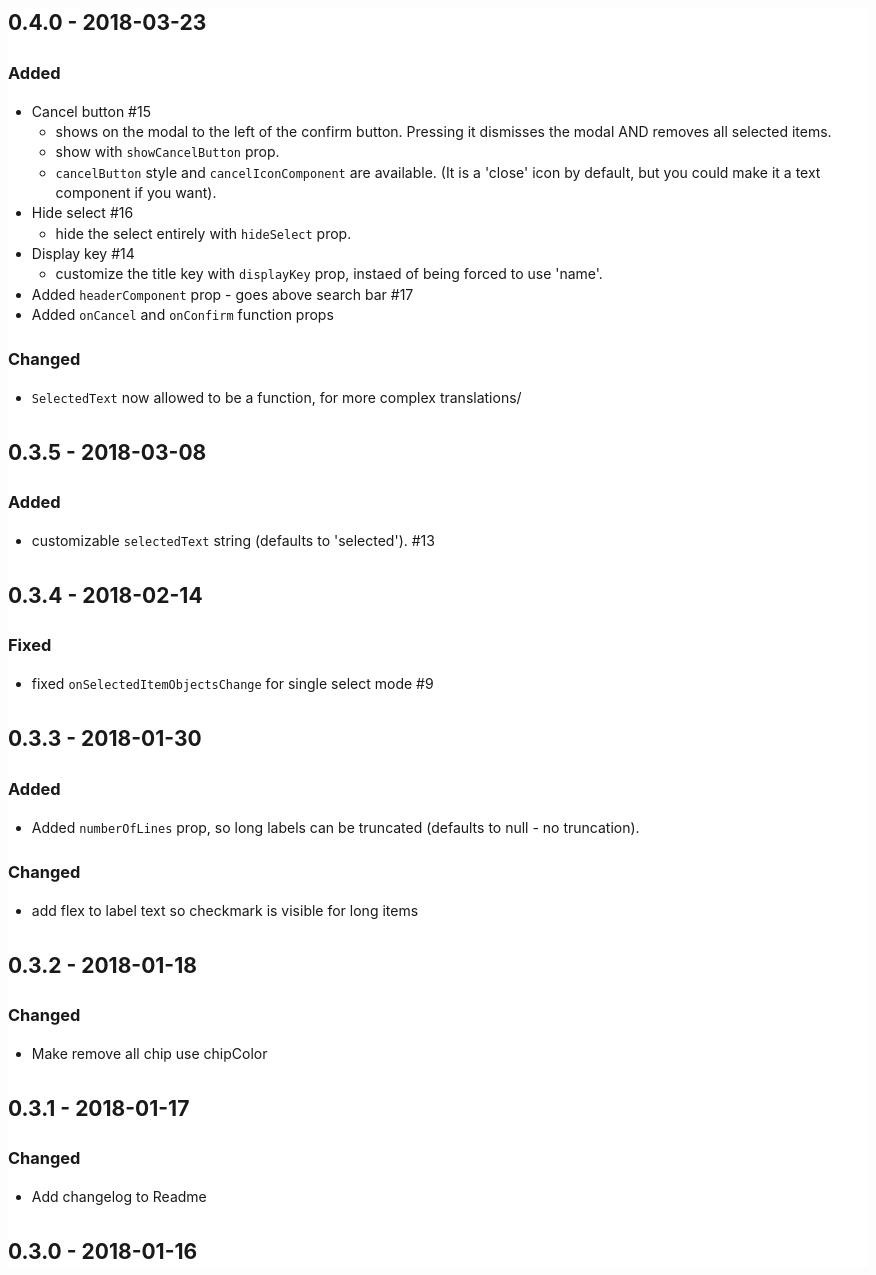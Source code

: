 ## 0.4.0 - 2018-03-23
### Added
- Cancel button #15
    - shows on the modal to the left of the confirm button. Pressing it dismisses the modal AND removes all selected items.
    - show with `showCancelButton` prop.
    - `cancelButton` style and `cancelIconComponent` are available. (It is a 'close' icon by default, but you could make it a text component if you want).
- Hide select #16
    - hide the select entirely with `hideSelect` prop.
- Display key #14
    - customize the title key with `displayKey` prop, instaed of being forced to use 'name'.
- Added `headerComponent` prop  - goes above search bar #17
- Added `onCancel` and `onConfirm` function props

### Changed
- `SelectedText` now allowed to be a function, for more complex translations/
 
        
## 0.3.5 - 2018-03-08
### Added
- customizable `selectedText` string (defaults to 'selected'). #13
## 0.3.4 - 2018-02-14
### Fixed
- fixed `onSelectedItemObjectsChange` for single select mode #9

## 0.3.3 - 2018-01-30
### Added
- Added `numberOfLines` prop, so long labels can be truncated (defaults to null - no truncation).
### Changed
- add flex to label text so checkmark is visible for long items

## 0.3.2 - 2018-01-18
### Changed
- Make remove all chip use chipColor

## 0.3.1 - 2018-01-17
### Changed
- Add changelog to Readme

## 0.3.0 - 2018-01-16
